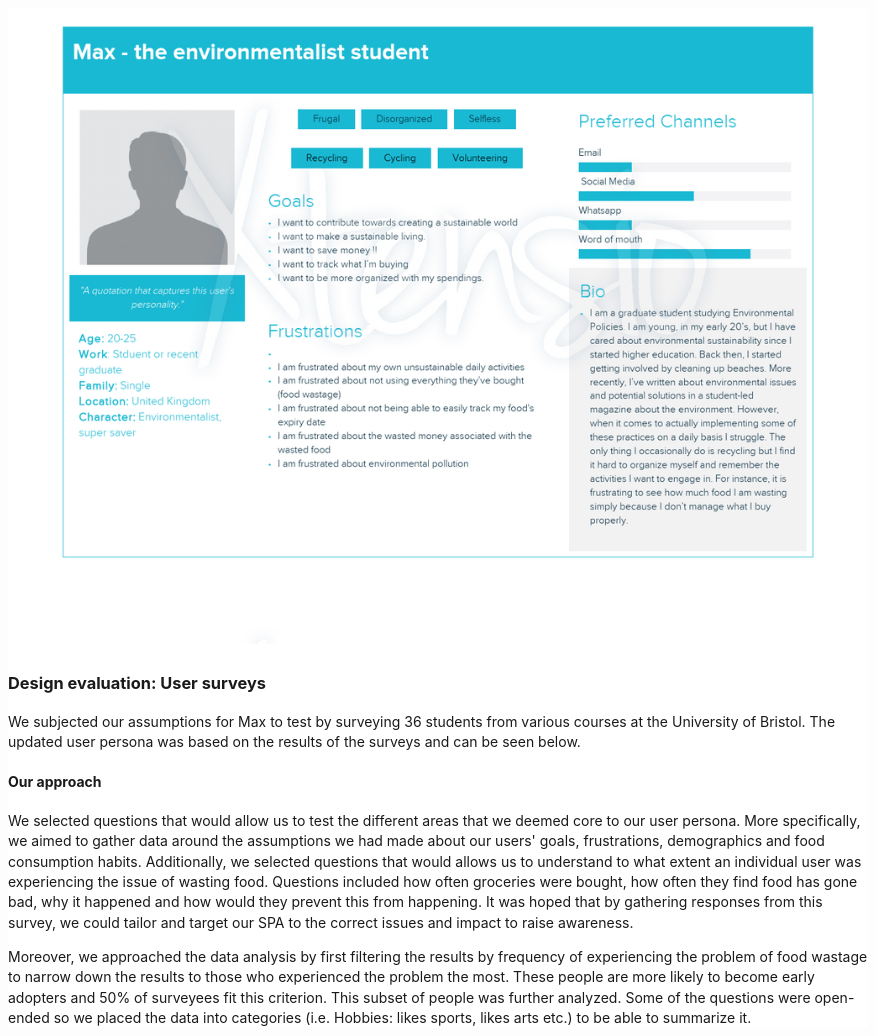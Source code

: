 ![User Persona 1](Images/UXDesign/User_persona_1.png)

### Design evaluation: User surveys
We subjected our assumptions for Max to test by surveying 36 students from various courses at the University of Bristol. The updated user persona was based on the results of the surveys and can be seen below.

#### Our approach
We selected questions that would allow us to test the different areas that we deemed core to our user persona. More specifically, we aimed to gather data around the assumptions we had made about our users' goals, frustrations, demographics and food consumption habits. Additionally, we selected questions that would allows us to understand to what extent an individual user was experiencing the issue of wasting food. Questions included how often groceries were bought, how often they find food has gone bad, why it happened and how would they prevent this from happening. It was hoped that by gathering responses from this survey, we could tailor and target our SPA to the correct issues and impact to raise awareness. 

Moreover, we approached the data analysis by first filtering the results by frequency of experiencing the problem of food wastage to narrow down the results to those who experienced the problem the most. These people are more likely to become early adopters and 50% of surveyees fit this criterion. This subset of people was further analyzed. Some of the questions were open-ended so we placed the data into categories (i.e. Hobbies: likes sports, likes arts etc.) to be able to summarize it.
